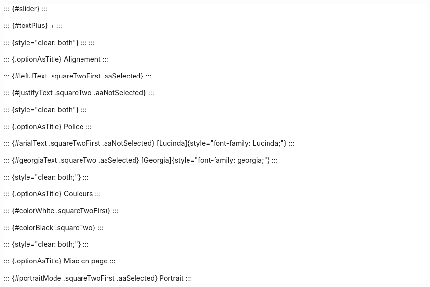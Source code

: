 ::: {#slider}
:::

::: {#textPlus}
\+
:::

::: {style="clear: both"}
:::
:::

::: {.optionAsTitle}
Alignement
:::

::: {#leftJText .squareTwoFirst .aaSelected}
:::

::: {#justifyText .squareTwo .aaNotSelected}
:::

::: {style="clear: both"}
:::

::: {.optionAsTitle}
Police
:::

::: {#arialText .squareTwoFirst .aaNotSelected}
[Lucinda]{style="font-family: Lucinda;"}
:::

::: {#georgiaText .squareTwo .aaSelected}
[Georgia]{style="font-family: georgia;"}
:::

::: {style="clear: both;"}
:::

::: {.optionAsTitle}
Couleurs
:::

::: {#colorWhite .squareTwoFirst}
:::

::: {#colorBlack .squareTwo}
:::

::: {style="clear: both;"}
:::

::: {.optionAsTitle}
Mise en page
:::

::: {#portraitMode .squareTwoFirst .aaSelected}
Portrait
:::
